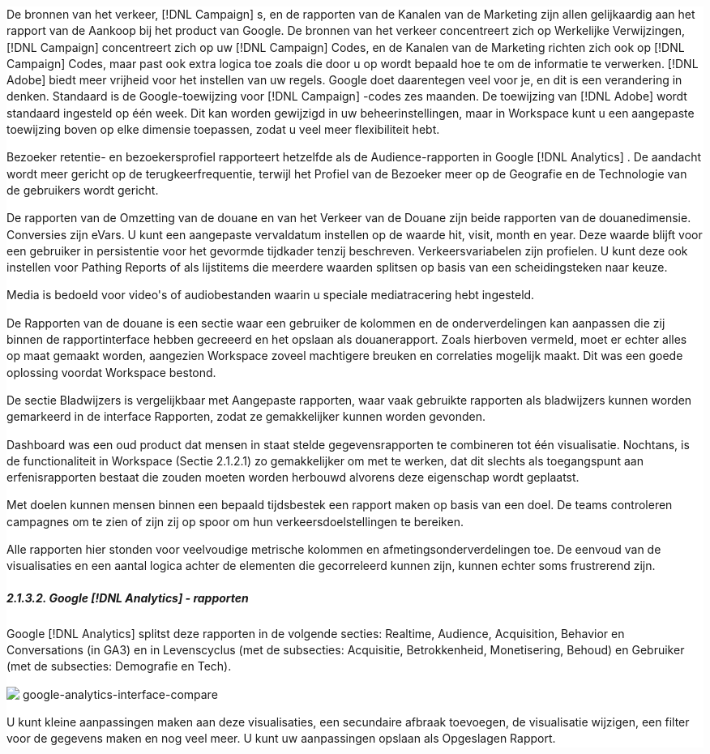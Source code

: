 De bronnen van het verkeer, [!DNL Campaign] s, en de rapporten van de Kanalen van de Marketing zijn allen gelijkaardig aan het rapport van de Aankoop bij het product van Google. De bronnen van het verkeer concentreert zich op Werkelijke Verwijzingen, [!DNL Campaign] concentreert zich op uw [!DNL Campaign] Codes, en de Kanalen van de Marketing richten zich ook op [!DNL Campaign] Codes, maar past ook extra logica toe zoals die door u op wordt bepaald hoe te om de informatie te verwerken. [!DNL Adobe] biedt meer vrijheid voor het instellen van uw regels. Google doet daarentegen veel voor je, en dit is een verandering in denken. Standaard is de Google-toewijzing voor [!DNL Campaign] -codes zes maanden. De toewijzing van [!DNL Adobe] wordt standaard ingesteld op één week. Dit kan worden gewijzigd in uw beheerinstellingen, maar in Workspace kunt u een aangepaste toewijzing boven op elke dimensie toepassen, zodat u veel meer flexibiliteit hebt.

Bezoeker retentie- en bezoekersprofiel rapporteert hetzelfde als de Audience-rapporten in Google [!DNL Analytics] . De aandacht wordt meer gericht op de terugkeerfrequentie, terwijl het Profiel van de Bezoeker meer op de Geografie en de Technologie van de gebruikers wordt gericht.

De rapporten van de Omzetting van de douane en van het Verkeer van de Douane zijn beide rapporten van de douanedimensie. Conversies zijn eVars. U kunt een aangepaste vervaldatum instellen op de waarde hit, visit, month en year. Deze waarde blijft voor een gebruiker in persistentie voor het gevormde tijdkader tenzij beschreven. Verkeersvariabelen zijn profielen. U kunt deze ook instellen voor Pathing Reports of als lijstitems die meerdere waarden splitsen op basis van een scheidingsteken naar keuze.

Media is bedoeld voor video&#39;s of audiobestanden waarin u speciale mediatracering hebt ingesteld.

De Rapporten van de douane is een sectie waar een gebruiker de kolommen en de onderverdelingen kan aanpassen die zij binnen de rapportinterface hebben gecreeerd en het opslaan als douanerapport. Zoals hierboven vermeld, moet er echter alles op maat gemaakt worden, aangezien Workspace zoveel machtigere breuken en correlaties mogelijk maakt. Dit was een goede oplossing voordat Workspace bestond.

De sectie Bladwijzers is vergelijkbaar met Aangepaste rapporten, waar vaak gebruikte rapporten als bladwijzers kunnen worden gemarkeerd in de interface Rapporten, zodat ze gemakkelijker kunnen worden gevonden.

Dashboard was een oud product dat mensen in staat stelde gegevensrapporten te combineren tot één visualisatie. Nochtans, is de functionaliteit in Workspace (Sectie 2.1.2.1) zo gemakkelijker om met te werken, dat dit slechts als toegangspunt aan erfenisrapporten bestaat die zouden moeten worden herbouwd alvorens deze eigenschap wordt geplaatst.

Met doelen kunnen mensen binnen een bepaald tijdsbestek een rapport maken op basis van een doel. De teams controleren campagnes om te zien of zijn zij op spoor om hun verkeersdoelstellingen te bereiken.

Alle rapporten hier stonden voor veelvoudige metrische kolommen en afmetingsonderverdelingen toe. De eenvoud van de visualisaties en een aantal logica achter de elementen die gecorreleerd kunnen zijn, kunnen echter soms frustrerend zijn.

##### 2.1.3.2. Google [!DNL Analytics] - rapporten

Google [!DNL Analytics] splitst deze rapporten in de volgende secties: Realtime, Audience, Acquisition, Behavior en Conversations (in GA3) en in Levenscyclus (met de subsecties: Acquisitie, Betrokkenheid, Monetisering, Behoud) en Gebruiker (met de subsecties: Demografie en Tech).

![&#x200B; google-analytics-interface-compare &#x200B;](assets/ga-to-aa_7.png)

U kunt kleine aanpassingen maken aan deze visualisaties, een secundaire afbraak toevoegen, de visualisatie wijzigen, een filter voor de gegevens maken en nog veel meer. U kunt uw aanpassingen opslaan als Opgeslagen Rapport.
